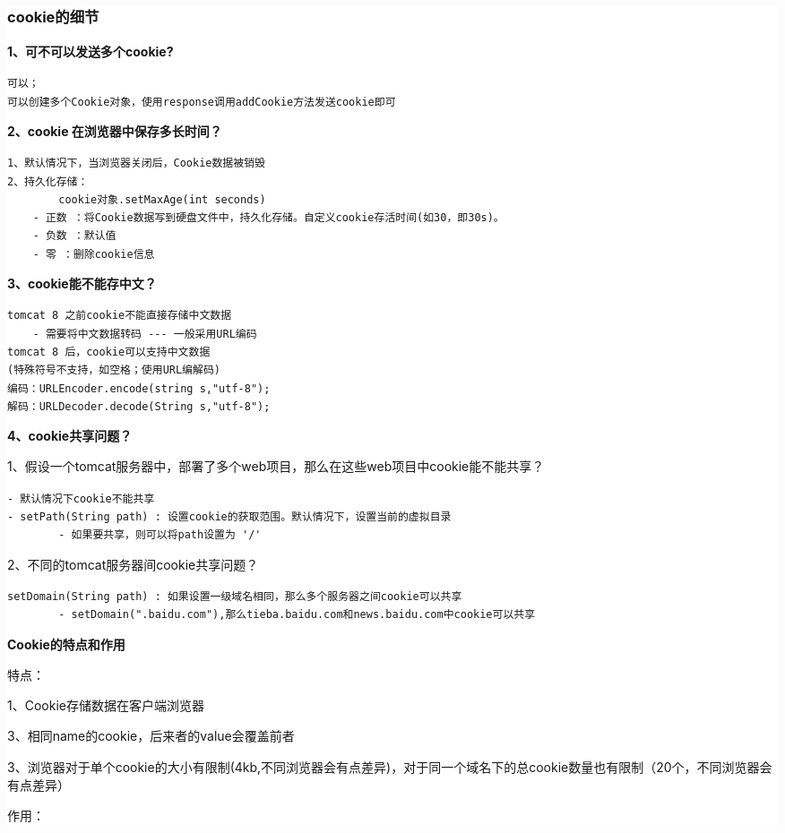 

### cookie的细节

**1、可不可以发送多个cookie?**

```
可以；
可以创建多个Cookie对象，使用response调用addCookie方法发送cookie即可
```

**2、cookie 在浏览器中保存多长时间？**

```
1、默认情况下，当浏览器关闭后，Cookie数据被销毁
2、持久化存储： 
		cookie对象.setMaxAge(int seconds)
	- 正数 ：将Cookie数据写到硬盘文件中，持久化存储。自定义cookie存活时间(如30，即30s)。
	- 负数 ：默认值
	- 零 ：删除cookie信息
```

**3、cookie能不能存中文？**

```
tomcat 8 之前cookie不能直接存储中文数据
	- 需要将中文数据转码 --- 一般采用URL编码
tomcat 8 后，cookie可以支持中文数据
(特殊符号不支持，如空格；使用URL编解码)
编码：URLEncoder.encode(string s,"utf-8");
解码：URLDecoder.decode(String s,"utf-8");
```

**4、cookie共享问题？**

1、假设一个tomcat服务器中，部署了多个web项目，那么在这些web项目中cookie能不能共享？

```
- 默认情况下cookie不能共享
- setPath(String path) : 设置cookie的获取范围。默认情况下，设置当前的虚拟目录
		- 如果要共享，则可以将path设置为 '/'
```

2、不同的tomcat服务器间cookie共享问题？

```
setDomain(String path) : 如果设置一级域名相同，那么多个服务器之间cookie可以共享
		- setDomain(".baidu.com"),那么tieba.baidu.com和news.baidu.com中cookie可以共享
```

**Cookie的特点和作用**

特点：

1、Cookie存储数据在客户端浏览器

3、相同name的cookie，后来者的value会覆盖前者

3、浏览器对于单个cookie的大小有限制(4kb,不同浏览器会有点差异)，对于同一个域名下的总cookie数量也有限制（20个，不同浏览器会有点差异）

作用：
